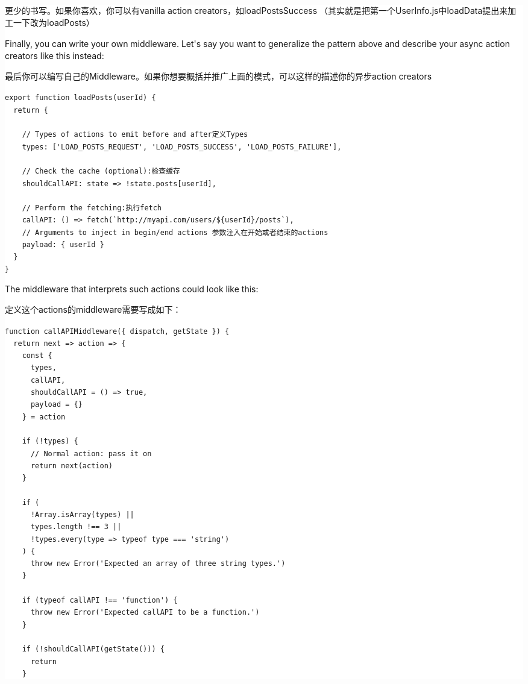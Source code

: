 更少的书写。如果你喜欢，你可以有vanilla action creators，如loadPostsSuccess
（其实就是把第一个UserInfo.js中loadData提出来加工一下改为loadPosts）

Finally, you can write your own middleware. Let's say you want to generalize the pattern above and describe your async action creators like this instead:

最后你可以编写自己的Middleware。如果你想要概括并推广上面的模式，可以这样的描述你的异步action creators

    export function loadPosts(userId) {
      return {
      
        // Types of actions to emit before and after定义Types
        types: ['LOAD_POSTS_REQUEST', 'LOAD_POSTS_SUCCESS', 'LOAD_POSTS_FAILURE'],
        
        // Check the cache (optional):检查缓存
        shouldCallAPI: state => !state.posts[userId],
       
        // Perform the fetching:执行fetch
        callAPI: () => fetch(`http://myapi.com/users/${userId}/posts`),
        // Arguments to inject in begin/end actions 参数注入在开始或者结束的actions
        payload: { userId }
      }
    }


The middleware that interprets such actions could look like this:

定义这个actions的middleware需要写成如下：

    function callAPIMiddleware({ dispatch, getState }) {
      return next => action => {
        const {
          types,
          callAPI,
          shouldCallAPI = () => true,
          payload = {}
        } = action
    
        if (!types) {
          // Normal action: pass it on
          return next(action)
        }
    
        if (
          !Array.isArray(types) ||
          types.length !== 3 ||
          !types.every(type => typeof type === 'string')
        ) {
          throw new Error('Expected an array of three string types.')
        }
    
        if (typeof callAPI !== 'function') {
          throw new Error('Expected callAPI to be a function.')
        }
    
        if (!shouldCallAPI(getState())) {
          return
        }
    